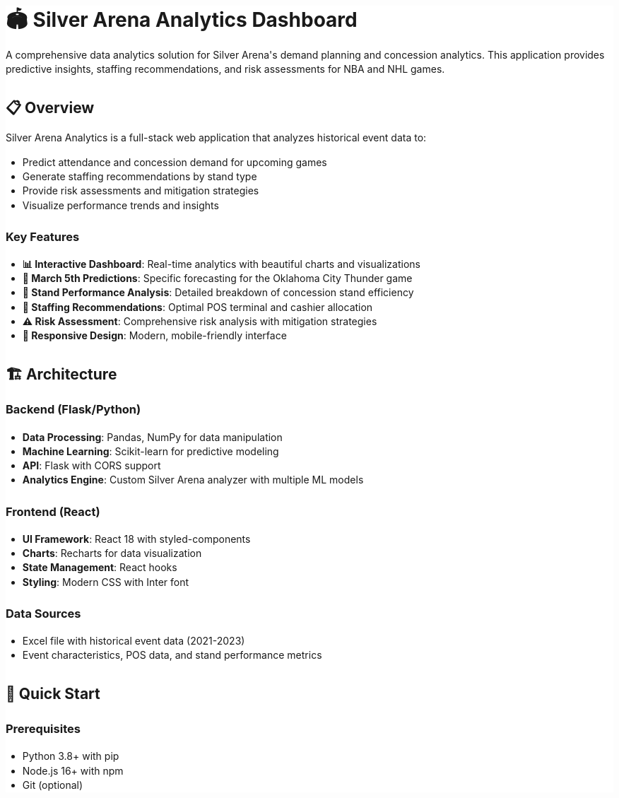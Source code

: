 # 🏟️ Silver Arena Analytics Dashboard

A comprehensive data analytics solution for Silver Arena's demand planning and concession analytics. This application provides predictive insights, staffing recommendations, and risk assessments for NBA and NHL games.

## 📋 Overview

Silver Arena Analytics is a full-stack web application that analyzes historical event data to:
- Predict attendance and concession demand for upcoming games
- Generate staffing recommendations by stand type
- Provide risk assessments and mitigation strategies
- Visualize performance trends and insights

### Key Features

- **📊 Interactive Dashboard**: Real-time analytics with beautiful charts and visualizations
- **🎯 March 5th Predictions**: Specific forecasting for the Oklahoma City Thunder game
- **🏪 Stand Performance Analysis**: Detailed breakdown of concession stand efficiency
- **👥 Staffing Recommendations**: Optimal POS terminal and cashier allocation
- **⚠️ Risk Assessment**: Comprehensive risk analysis with mitigation strategies
- **📱 Responsive Design**: Modern, mobile-friendly interface

## 🏗️ Architecture

### Backend (Flask/Python)
- **Data Processing**: Pandas, NumPy for data manipulation
- **Machine Learning**: Scikit-learn for predictive modeling
- **API**: Flask with CORS support
- **Analytics Engine**: Custom Silver Arena analyzer with multiple ML models

### Frontend (React)
- **UI Framework**: React 18 with styled-components
- **Charts**: Recharts for data visualization
- **State Management**: React hooks
- **Styling**: Modern CSS with Inter font

### Data Sources
- Excel file with historical event data (2021-2023)
- Event characteristics, POS data, and stand performance metrics

## 🚀 Quick Start

### Prerequisites
- Python 3.8+ with pip
- Node.js 16+ with npm
- Git (optional)
